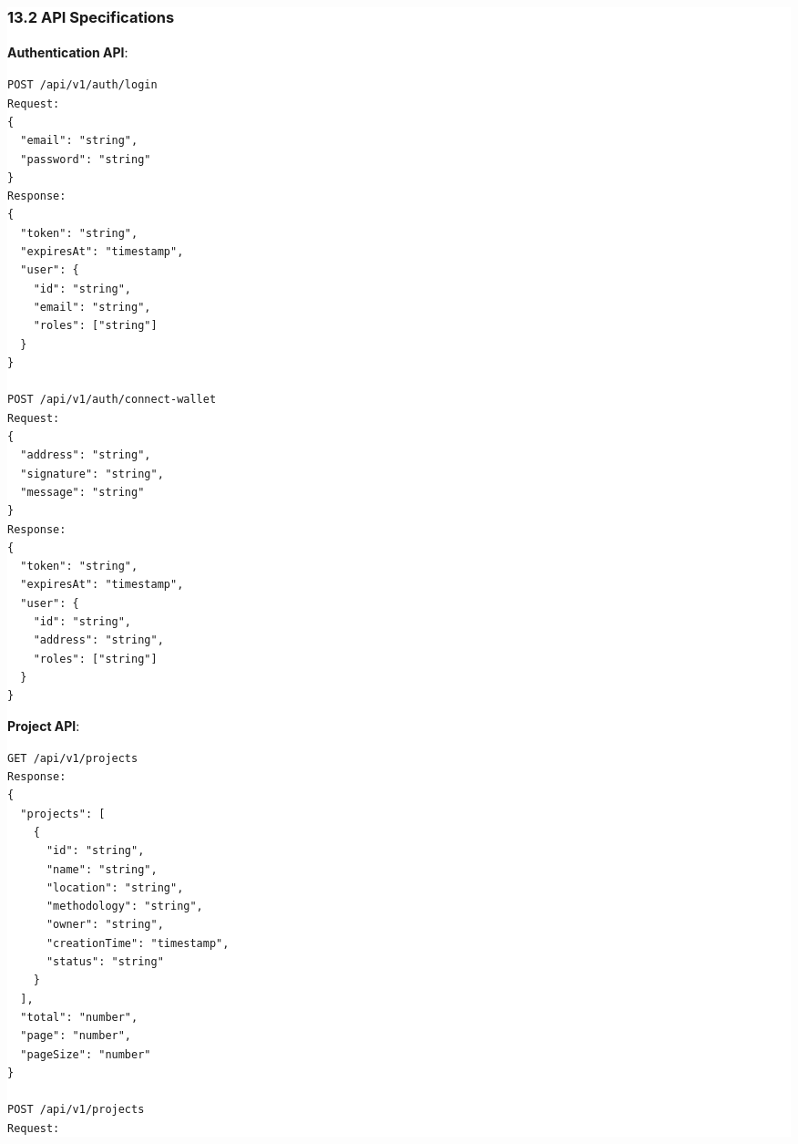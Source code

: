 ### 13.2 API Specifications

**Authentication API**:

```
POST /api/v1/auth/login
Request:
{
  "email": "string",
  "password": "string"
}
Response:
{
  "token": "string",
  "expiresAt": "timestamp",
  "user": {
    "id": "string",
    "email": "string",
    "roles": ["string"]
  }
}

POST /api/v1/auth/connect-wallet
Request:
{
  "address": "string",
  "signature": "string",
  "message": "string"
}
Response:
{
  "token": "string",
  "expiresAt": "timestamp",
  "user": {
    "id": "string",
    "address": "string",
    "roles": ["string"]
  }
}
```

**Project API**:

```
GET /api/v1/projects
Response:
{
  "projects": [
    {
      "id": "string",
      "name": "string",
      "location": "string",
      "methodology": "string",
      "owner": "string",
      "creationTime": "timestamp",
      "status": "string"
    }
  ],
  "total": "number",
  "page": "number",
  "pageSize": "number"
}

POST /api/v1/projects
Request:
```